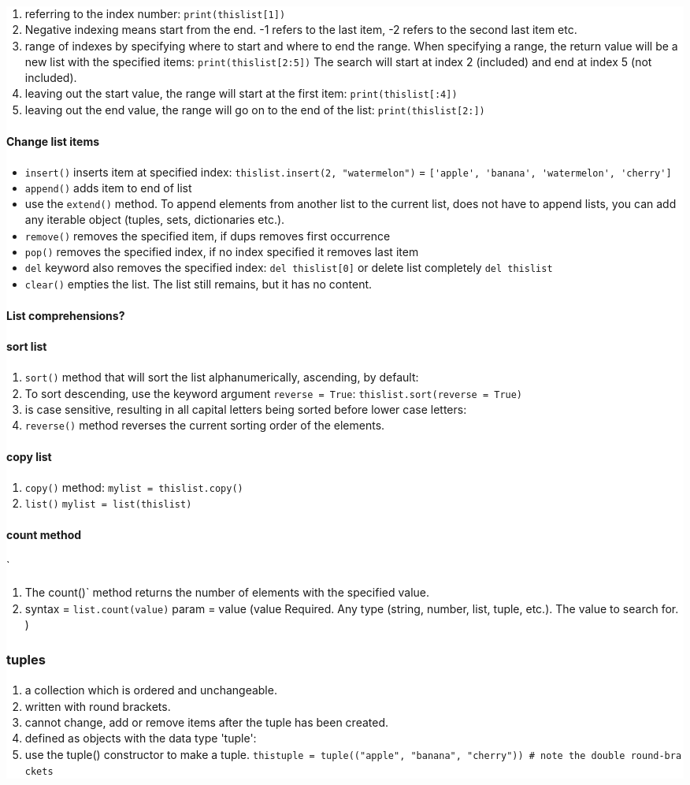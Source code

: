 1. referring to the index number: `print(thislist[1])`
2. Negative indexing means start from the end. -1 refers to the last item, -2 refers to the second last item etc.
3. range of indexes by specifying where to start and where to end the range. When specifying a range, the return value will be a new list with the specified items: `print(thislist[2:5])` The search will start at index 2 (included) and end at index 5 (not included).
4. leaving out the start value, the range will start at the first item: `print(thislist[:4])`
5.  leaving out the end value, the range will go on to the end of the list: `print(thislist[2:])`


#### Change list items

- `insert()` inserts item at specified index: `thislist.insert(2, "watermelon")` = `['apple', 'banana', 'watermelon', 'cherry']`
- `append()` adds item to end of list
- use the `extend()` method. To append elements from another list to the current list, does not have to append lists, you can add any iterable object (tuples, sets, dictionaries etc.).
- `remove()` removes the specified item, if dups removes first occurrence
-  `pop()` removes the specified index, if no index specified it removes last item
-  `del` keyword also removes the specified index: `del thislist[0]` or delete list completely `del thislist`
-  `clear()` empties the list. The list still remains, but it has no content.

#### List comprehensions?

#### sort list

1. `sort()` method that will sort the list alphanumerically, ascending, by default:
2. To sort descending, use the keyword argument `reverse = True`: `thislist.sort(reverse = True)`
3. is case sensitive, resulting in all capital letters being sorted before lower case letters:
4. `reverse()` method reverses the current sorting order of the elements.


#### copy list

1. `copy()` method: `mylist = thislist.copy()`
2. `list()` `mylist = list(thislist)`

#### count method
`
1. The count()` method returns the number of elements with the specified value.
2. syntax = `list.count(value)` param = value (value	Required. Any type (string, number, list, tuple, etc.). The value to search for.
)


### tuples

1. a collection which is ordered and unchangeable.
2. written with round brackets.
3. cannot change, add or remove items after the tuple has been created.
4. defined as objects with the data type 'tuple':
5. use the tuple() constructor to make a tuple. `thistuple = tuple(("apple", "banana", "cherry")) # note the double round-brackets`

